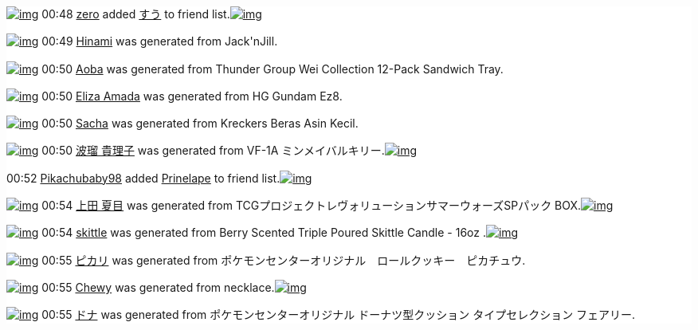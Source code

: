 [![img](http://www.deviantsart.com/2csu0d.jpeg)](http://www.barcodekanojo.com/user/209011/zero) 00:48 [zero](http://www.barcodekanojo.com/user/209011/zero) added [すう](http://www.barcodekanojo.com/kanojo/2948524/%E3%81%99%E3%81%86) to friend list.[![img](http://www.deviantsart.com/3o23al.png)](http://www.barcodekanojo.com/kanojo/2948524/%E3%81%99%E3%81%86)

[![img](http://www.deviantsart.com/2sajmql.png)](http://www.barcodekanojo.com/kanojo/3101424/Hinami) 00:49 [Hinami](http://www.barcodekanojo.com/kanojo/3101424/Hinami) was generated from Jack'nJill.

[![img](http://www.deviantsart.com/2kq7hp1.png)](http://www.barcodekanojo.com/kanojo/3101425/Aoba) 00:50 [Aoba](http://www.barcodekanojo.com/kanojo/3101425/Aoba) was generated from Thunder Group Wei Collection 12-Pack Sandwich Tray.

[![img](http://www.deviantsart.com/3gp5chq.png)](http://www.barcodekanojo.com/kanojo/3101426/Eliza%20Amada) 00:50 [Eliza Amada](http://www.barcodekanojo.com/kanojo/3101426/Eliza%20Amada) was generated from HG Gundam Ez8.

[![img](http://www.deviantsart.com/3d6gtvh.png)](http://www.barcodekanojo.com/kanojo/3101427/Sacha) 00:50 [Sacha](http://www.barcodekanojo.com/kanojo/3101427/Sacha) was generated from Kreckers Beras Asin Kecil.

[![img](http://www.deviantsart.com/3ki153q.png)](http://www.barcodekanojo.com/kanojo/3101428/%E6%B3%A2%E7%91%A0%20%E8%B2%B4%E7%90%86%E5%AD%90) 00:50 [波瑠 貴理子](http://www.barcodekanojo.com/kanojo/3101428/%E6%B3%A2%E7%91%A0%20%E8%B2%B4%E7%90%86%E5%AD%90) was generated from VF-1A ミンメイバルキリー.[![img](http://www.deviantsart.com/29fgvv0.jpeg)](http://www.barcodekanojo.com/product_images/barcode/5853660/1408809056/VF-1A%20%E3%83%9F%E3%83%B3%E3%83%A1%E3%82%A4%E3%83%90%E3%83%AB%E3%82%AD%E3%83%AA%E3%83%BC.jpg)

00:52 [Pikachubaby98](http://www.barcodekanojo.com/user/483139/Pikachubaby98) added [Prinelape](http://www.barcodekanojo.com/kanojo/2335008/Prinelape) to friend list.[![img](http://www.deviantsart.com/2ttre8o.png)](http://www.barcodekanojo.com/kanojo/2335008/Prinelape)

[![img](http://www.deviantsart.com/1f9fqcb.png)](http://www.barcodekanojo.com/kanojo/3101429/%E4%B8%8A%E7%94%B0%20%E5%A4%8F%E7%9B%AE) 00:54 [上田 夏目](http://www.barcodekanojo.com/kanojo/3101429/%E4%B8%8A%E7%94%B0%20%E5%A4%8F%E7%9B%AE) was generated from TCGプロジェクトレヴォリューションサマーウォーズSPパック  BOX.[![img](http://www.deviantsart.com/34sdvka.jpeg)](http://www.barcodekanojo.com/product_images/barcode/5853662/1408809217/50x50xTCG,PE3,P83,P97,PE3,P83,PAD,PE3,P82,PB8,PE3,P82,PA7,PE3,P82,PAF,PE3,P83,P88,PE3,P83,PAC,PE3,P83,PB4,PE3,P82,PA9,PE3,P83,PAA,PE3,P83,PA5,PE3,P83,PBC,PE3,P82,PB7,PE3,P83,PA7,PE3,P83,PB3,PE3,P82,PB5,PE3,P83,P9E,PE3,P83,PBC,PE3,P82,PA6,PE3,P82,PA9,PE3,P83,PBC,PE3,P82,PBASP,PE3,P83,P91,PE3,P83,P83,PE3,P82,PAF,P20,P20BOX.jpg,qw=88,ah=88.pagespeed.ic.WRE7zopytE.jpg)

[![img](http://www.deviantsart.com/1tf3aeq.png)](http://www.barcodekanojo.com/kanojo/3101430/skittle) 00:54 [skittle](http://www.barcodekanojo.com/kanojo/3101430/skittle) was generated from Berry Scented Triple Poured Skittle Candle - 16oz .[![img](http://www.deviantsart.com/q45q6s.jpeg)](http://www.barcodekanojo.com/product_images/barcode/5853663/1408809228/50x50xBerry,P20Scented,P20Triple,P20Poured,P20Skittle,P20Candle,P20-,P2016oz,P20.jpg,qw=88,ah=88.pagespeed.ic.ORnvVZ1sqw.jpg)

[![img](http://www.deviantsart.com/24oaarv.png)](http://www.barcodekanojo.com/kanojo/3101431/%E3%83%94%E3%82%AB%E3%83%AA) 00:55 [ピカリ](http://www.barcodekanojo.com/kanojo/3101431/%E3%83%94%E3%82%AB%E3%83%AA) was generated from ポケモンセンターオリジナル　ロールクッキー　ピカチュウ.

[![img](http://www.deviantsart.com/10f6nbs.png)](http://www.barcodekanojo.com/kanojo/3101432/Chewy) 00:55 [Chewy](http://www.barcodekanojo.com/kanojo/3101432/Chewy) was generated from necklace.[![img](http://www.deviantsart.com/23ej35b.jpeg)](http://www.barcodekanojo.com/product_images/barcode/5853665/1408809262/50x50xnecklace.jpg,qw=88,ah=88.pagespeed.ic.dS1kXje1uz.jpg)

[![img](http://www.deviantsart.com/2qu3gdj.png)](http://www.barcodekanojo.com/kanojo/3101433/%E3%83%89%E3%83%8A) 00:55 [ドナ](http://www.barcodekanojo.com/kanojo/3101433/%E3%83%89%E3%83%8A) was generated from ポケモンセンターオリジナル ドーナツ型クッション タイプセレクション フェアリー.
